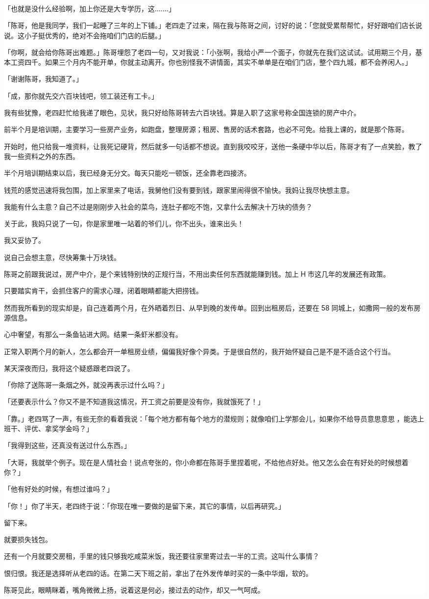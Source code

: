 「也就是没什么经验啊，加上你还是大专学历，这.......」

「陈哥，他是我同学，我们一起睡了三年的上下铺。」老四走了过来，隔在我与陈哥之间，讨好的说：「您就受累帮帮忙，好好跟咱们店长说说。这小子挺优秀的，绝对不会拖咱们门店的后腿。」

「你啊，就会给你陈哥出难题。」陈哥埋怨了老四一句，又对我说：「小张啊，我给小严一个面子，你就先在我们这试试。试用期三个月，基本工资四千。如果三个月内不能开单，你就主动离开。你也别怪我不讲情面，其实不单单是在咱们门店，整个四九城，都不会养闲人。」

「谢谢陈哥，我知道了。」

「成，那你就先交六百块钱吧，领工装还有工卡。」

我有些犹豫，老四赶忙给我递了眼色，见状，我只好给陈哥转去六百块钱。算是入职了这家号称全国连锁的房产中介。

前半个月是培训期，主要学习一些房产业务，如跑盘，整理房源；租房、售房的话术套路，也必不可免。给我上课的，就是那个陈哥。

开始时，他只给我一堆资料，让我死记硬背，然后就多一句话都不想说。直到我咬咬牙，送他一条硬中华以后，陈哥才有了一点笑脸，教了我一些资料之外的东西。

半个月培训期结束以后，我已经身无分文。每天只能吃一顿饭，还全靠老四接济。

钱荒的感觉迅速将我包围，加上家里来了电话，我舅他们没有要到钱，跟家里闹得很不愉快。我妈让我尽快想主意。

我能有什么主意？自己不过是刚刚步入社会的菜鸟，连肚子都吃不饱，又拿什么去解决十万块的债务？

关于此，我妈只说了一句，你是家里唯一站着的爷们儿，你不出头，谁来出头！

我又妥协了。

说自己会想主意，尽快筹集十万块钱。

陈哥之前跟我说过，房产中介，是个来钱特别快的正规行当，不用出卖任何东西就能赚到钱。加上 H 市这几年的发展还有政策。

只要踏实肯干，会抓住客户的需求心理，闭着眼睛都能大把捞钱。

然而我所看到的现实却是，自己连着两个月，在外晒着烈日、从早到晚的发传单。回到出租房后，还要在 58 同城上，如撒网一般的发布房源信息。

心中奢望，有那么一条鱼钻进大网。结果一条虾米都没有。

正常入职两个月的新人，怎么都会开一单租房业绩，偏偏我好像个异类。于是很自然的，我开始怀疑自己是不是不适合这个行当。

某天深夜而归，我将这个疑惑跟老四说了。

「你除了送陈哥一条烟之外，就没再表示过什么吗？」

「还要表示什么？你又不是不知道我这情况，开工资之前要是没有你，我就饿死了！」

「靠。」老四骂了一声，有些无奈的看着我说：「每个地方都有每个地方的潜规则；就像咱们上学那会儿，如果你不给导员意思意思 ，能选上班干、评优、拿奖学金吗？」

「我得到这些，还真没有送过什么东西。」

「大哥，我就举个例子。现在是人情社会！说点夸张的，你小命都在陈哥手里捏着呢，不给他点好处。他又怎么会在有好处的时候想着你？」

「他有好处的时候，有想过谁吗？」

「你！」你了半天，老四终于说：「你现在唯一要做的是留下来，其它的事情，以后再研究。」

留下来。

就要损失钱包。

还有一个月就要交房租，手里的钱只够我吃咸菜米饭，我还要往家里寄过去一半的工资。这叫什么事情？

恨归恨。我还是选择听从老四的话。在第二天下班之前，拿出了在外发传单时买的一条中华烟，软的。

陈哥见此，眼睛眯着，嘴角微微上扬，说着这是何必，接过去的动作，却又一气呵成。
